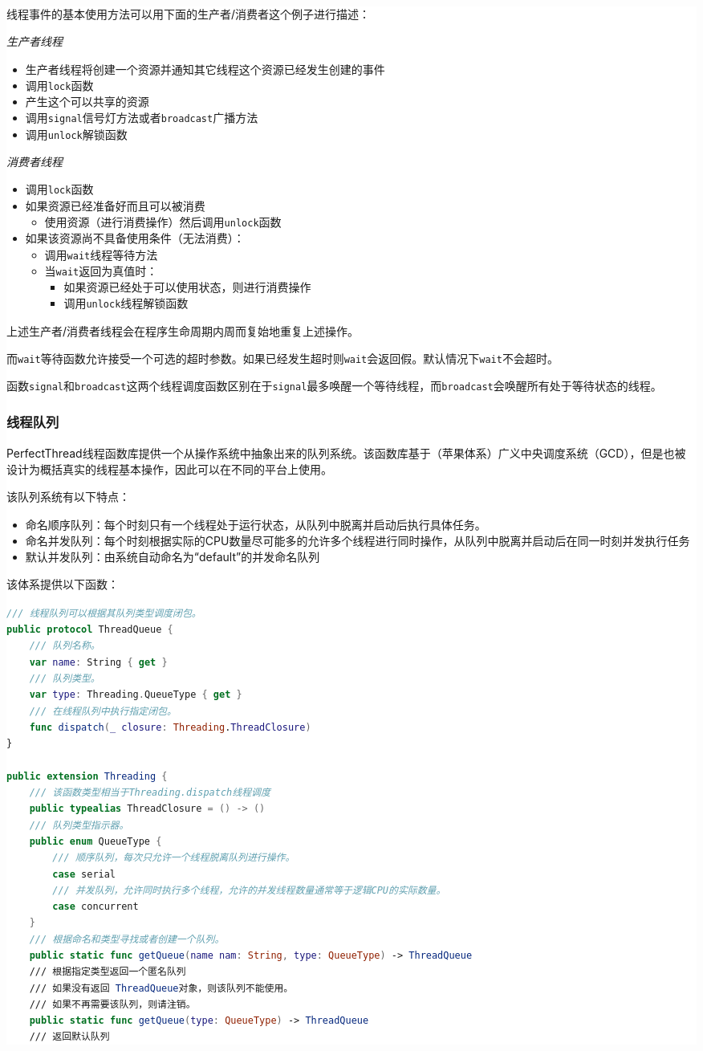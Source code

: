 ``` swift
```

线程事件的基本使用方法可以用下面的生产者/消费者这个例子进行描述：

*生产者线程*

* 生产者线程将创建一个资源并通知其它线程这个资源已经发生创建的事件
* 调用```lock```函数
* 产生这个可以共享的资源
* 调用```signal```信号灯方法或者```broadcast```广播方法
* 调用```unlock```解锁函数

*消费者线程*

* 调用```lock```函数
* 如果资源已经准备好而且可以被消费
  * 使用资源（进行消费操作）然后调用```unlock```函数
* 如果该资源尚不具备使用条件（无法消费）：
  * 调用```wait```线程等待方法
  * 当```wait```返回为真值时：
    * 如果资源已经处于可以使用状态，则进行消费操作
    * 调用```unlock```线程解锁函数

上述生产者/消费者线程会在程序生命周期内周而复始地重复上述操作。

而```wait```等待函数允许接受一个可选的超时参数。如果已经发生超时则```wait```会返回假。默认情况下```wait```不会超时。

函数```signal```和```broadcast```这两个线程调度函数区别在于```signal```最多唤醒一个等待线程，而```broadcast```会唤醒所有处于等待状态的线程。

### 线程队列

PerfectThread线程函数库提供一个从操作系统中抽象出来的队列系统。该函数库基于（苹果体系）广义中央调度系统（GCD），但是也被设计为概括真实的线程基本操作，因此可以在不同的平台上使用。

该队列系统有以下特点：

* 命名顺序队列：每个时刻只有一个线程处于运行状态，从队列中脱离并启动后执行具体任务。
* 命名并发队列：每个时刻根据实际的CPU数量尽可能多的允许多个线程进行同时操作，从队列中脱离并启动后在同一时刻并发执行任务
* 默认并发队列：由系统自动命名为“default”的并发命名队列

该体系提供以下函数：

``` swift
/// 线程队列可以根据其队列类型调度闭包。
public protocol ThreadQueue {
    /// 队列名称。
    var name: String { get }
    /// 队列类型。
    var type: Threading.QueueType { get }
    /// 在线程队列中执行指定闭包。
    func dispatch(_ closure: Threading.ThreadClosure)
}

public extension Threading {
    /// 该函数类型相当于Threading.dispatch线程调度
    public typealias ThreadClosure = () -> ()
    /// 队列类型指示器。
    public enum QueueType {
        /// 顺序队列，每次只允许一个线程脱离队列进行操作。
        case serial
        /// 并发队列，允许同时执行多个线程，允许的并发线程数量通常等于逻辑CPU的实际数量。
        case concurrent
    }
    /// 根据命名和类型寻找或者创建一个队列。
    public static func getQueue(name nam: String, type: QueueType) -> ThreadQueue
    /// 根据指定类型返回一个匿名队列
    /// 如果没有返回 ThreadQueue对象，则该队列不能使用。
    /// 如果不再需要该队列，则请注销。
    public static func getQueue(type: QueueType) -> ThreadQueue
    /// 返回默认队列
```